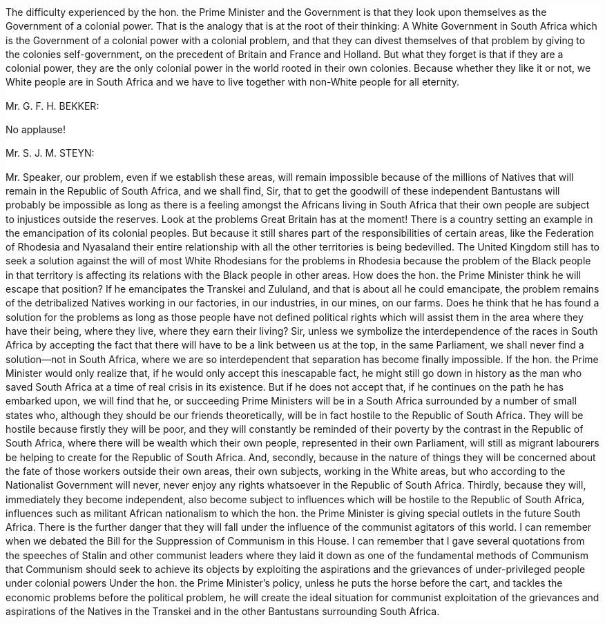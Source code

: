 <p>The difficulty experienced by the hon. the Prime Minister and the Government is that they look upon themselves as the Government of a colonial power. That is the analogy that is at the root of their thinking: A White Government in South Africa which is the Government of a colonial power with a colonial problem, and that they can divest themselves of that problem by giving to the colonies self-government, on the precedent of Britain and France and Holland. But what they forget is that if they are a colonial power, they are the only colonial power in the world rooted in their own colonies. Because whether they like it or not, we White people are in South Africa and we have to live together with non-White people for all eternity.</p>

</speech>

<speech by="#bekker">

<from>Mr. <person refersTo="hansard_za">G. F. H. BEKKER</person>:</from>

<p>No applause!</p>

</speech>

<speech by="#steyn">

<from>Mr. <person refersTo="hansard_za">S. J. M. STEYN</person>:</from>

<p>Mr. Speaker, our problem, even if we establish these areas, will remain impossible because of the millions of Natives that will remain in the Republic of South Africa, and we shall find, Sir, that to get the goodwill of these independent Bantustans will probably be impossible as long as there is a feeling amongst the Africans living in South Africa that their own people are subject to injustices outside the reserves. Look at the problems Great Britain has at the moment! There is a country setting an example in the emancipation of its colonial peoples. But because it still shares part of the responsibilities of certain areas, like the Federation of Rhodesia and Nyasaland their entire relationship with all the other territories is being bedevilled. The United Kingdom still has to seek a solution against the will of most White Rhodesians for the problems in Rhodesia because the problem of the Black people in that territory is affecting its relations with the Black people in other areas. How does the hon. the Prime Minister think he will escape that position? If he emancipates the Transkei and Zululand, and that is about all he could emancipate, the problem remains of the detribalized Natives working in our factories, in our industries, in our mines, on our farms. Does he think that he has found a solution for the problems as long as those people have not defined political rights which will assist them in the area where they have their being, where they live, where they earn their living? Sir, unless we symbolize the interdependence of the races in South Africa by accepting the fact that there will have to be a link between us at the top, in the same Parliament, we shall never find a solution&#x2014;not in South Africa, where we are so interdependent that separation has become finally impossible. If the hon. the Prime Minister would only realize that, if he would only accept this inescapable fact, he might still go down in history as the man who saved South Africa at a time of real crisis in its existence. But if he does not accept that, if he continues on the path he has embarked upon, we will find that he, or succeeding Prime Ministers will be in a South Africa surrounded by a number of small states who, although they should be our friends theoretically, will be in fact hostile to the Republic of South Africa. They will be hostile because firstly they will be poor, and they will constantly be reminded of their poverty by the contrast in the Republic of South Africa, where there will be wealth which their own people, represented in their own Parliament, will still as migrant labourers be helping to create for the Republic of South Africa. And, secondly, because in the nature of things they will be concerned about the fate of those workers outside their own areas, their own subjects, working in the White areas, but who according to the Nationalist Government will never, never enjoy any rights whatsoever in the Republic of South Africa. Thirdly, because they will, immediately they become independent, also become subject to influences which will be hostile to the Republic of South Africa, influences such as militant African nationalism to which the hon. the Prime Minister is giving special outlets in the future South Africa. There is the further danger that they will fall under the influence of the communist agitators of this world. I can remember when we debated the Bill for the Suppression of Communism in this House. I can remember that I gave several quotations from the speeches of Stalin and other communist leaders where they laid it down as one of the fundamental methods of Communism that Communism should seek to achieve its objects by exploiting the aspirations and the grievances of under-privileged people under colonial powers Under the hon. the Prime Minister&#x2019;s policy, unless he puts the horse before the cart, and tackles the economic problems before the political problem, he will create the ideal situation for communist exploitation of the grievances and aspirations of the Natives in the Transkei and in the other Bantustans surrounding South Africa.</p>
